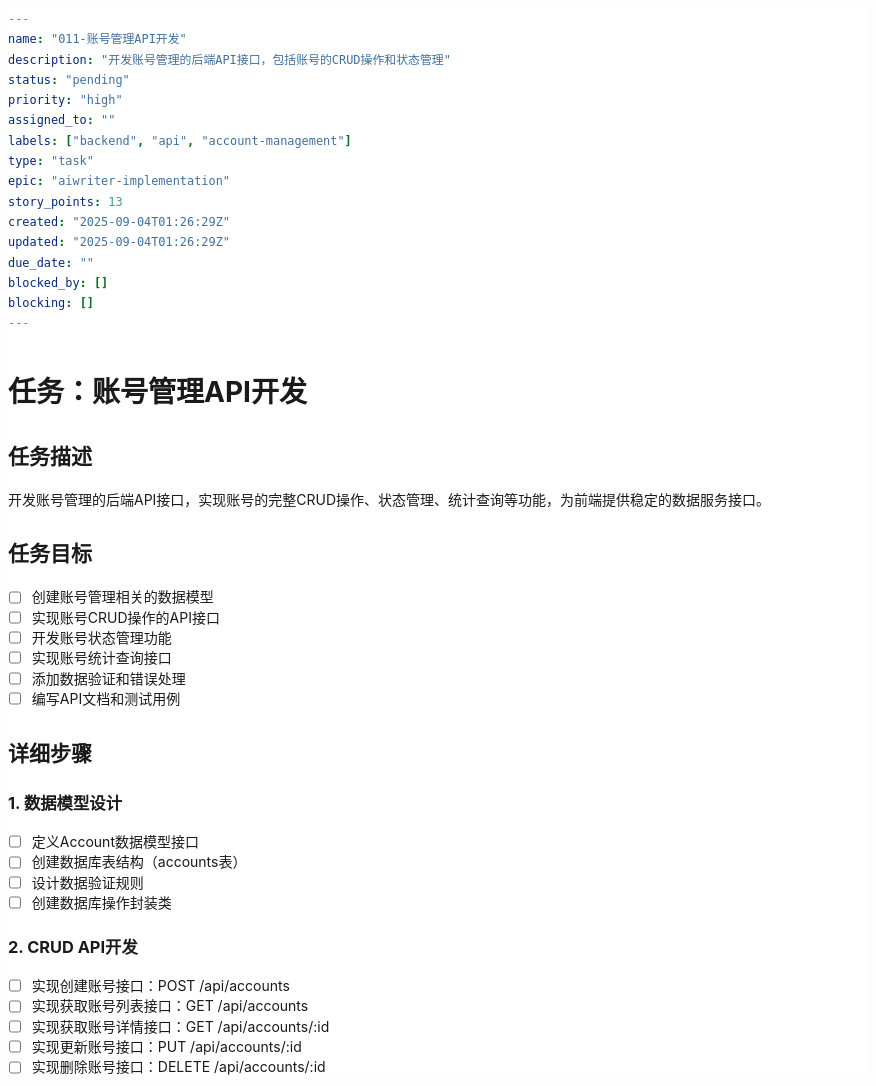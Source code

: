 ```yaml
---
name: "011-账号管理API开发"
description: "开发账号管理的后端API接口，包括账号的CRUD操作和状态管理"
status: "pending"
priority: "high"
assigned_to: ""
labels: ["backend", "api", "account-management"]
type: "task"
epic: "aiwriter-implementation"
story_points: 13
created: "2025-09-04T01:26:29Z"
updated: "2025-09-04T01:26:29Z"
due_date: ""
blocked_by: []
blocking: []
---
```


# 任务：账号管理API开发

## 任务描述

开发账号管理的后端API接口，实现账号的完整CRUD操作、状态管理、统计查询等功能，为前端提供稳定的数据服务接口。

## 任务目标

- [ ] 创建账号管理相关的数据模型
- [ ] 实现账号CRUD操作的API接口
- [ ] 开发账号状态管理功能
- [ ] 实现账号统计查询接口
- [ ] 添加数据验证和错误处理
- [ ] 编写API文档和测试用例

## 详细步骤

### 1. 数据模型设计
- [ ] 定义Account数据模型接口
- [ ] 创建数据库表结构（accounts表）
- [ ] 设计数据验证规则
- [ ] 创建数据库操作封装类

### 2. CRUD API开发
- [ ] 实现创建账号接口：POST /api/accounts
- [ ] 实现获取账号列表接口：GET /api/accounts
- [ ] 实现获取账号详情接口：GET /api/accounts/:id
- [ ] 实现更新账号接口：PUT /api/accounts/:id
- [ ] 实现删除账号接口：DELETE /api/accounts/:id
